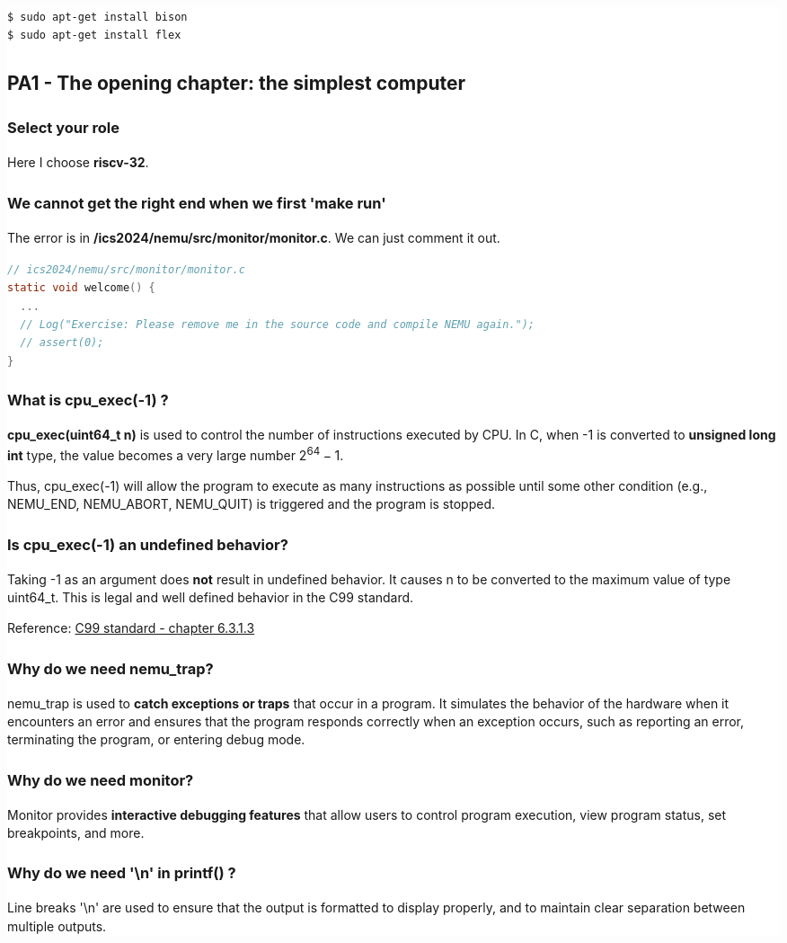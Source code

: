 ```shell
$ sudo apt-get install bison
$ sudo apt-get install flex
```

## PA1 - The opening chapter: the simplest computer

### Select your role

Here I choose **riscv-32**.

### We cannot get the right end when we first 'make run'

The error is in **/ics2024/nemu/src/monitor/monitor.c**. We can just comment it out.

```c
// ics2024/nemu/src/monitor/monitor.c
static void welcome() {
  ...
  // Log("Exercise: Please remove me in the source code and compile NEMU again.");
  // assert(0);
}
```

### What is cpu_exec(-1) ?

**cpu_exec(uint64_t n)** is used to control the number of instructions executed by CPU. In C, when -1 is converted to **unsigned long int** type, the value becomes a very large number $2^{64} -1$.

Thus, cpu_exec(-1) will allow the program to execute as many instructions as possible until some other condition (e.g., NEMU_END, NEMU_ABORT, NEMU_QUIT) is triggered and the program is stopped.

### Is cpu_exec(-1) an undefined behavior?

Taking -1 as an argument does **not** result in undefined behavior. It causes n to be converted to the maximum value of type uint64_t. This is legal and well defined behavior in the C99 standard.

Reference: [C99 standard - chapter 6.3.1.3](https://www.dii.uchile.cl/~daespino/files/Iso_C_1999_definition.pdf)

### Why do we need nemu_trap?

nemu_trap is used to **catch exceptions or traps** that occur in a program. It simulates the behavior of the hardware when it encounters an error and ensures that the program responds correctly when an exception occurs, such as reporting an error, terminating the program, or entering debug mode.

### Why do we need monitor?

Monitor provides **interactive debugging features** that allow users to control program execution, view program status, set breakpoints, and more.

### Why do we need '\n' in printf() ?

Line breaks '\n' are used to ensure that the output is formatted to display properly, and to maintain clear separation between multiple outputs.
